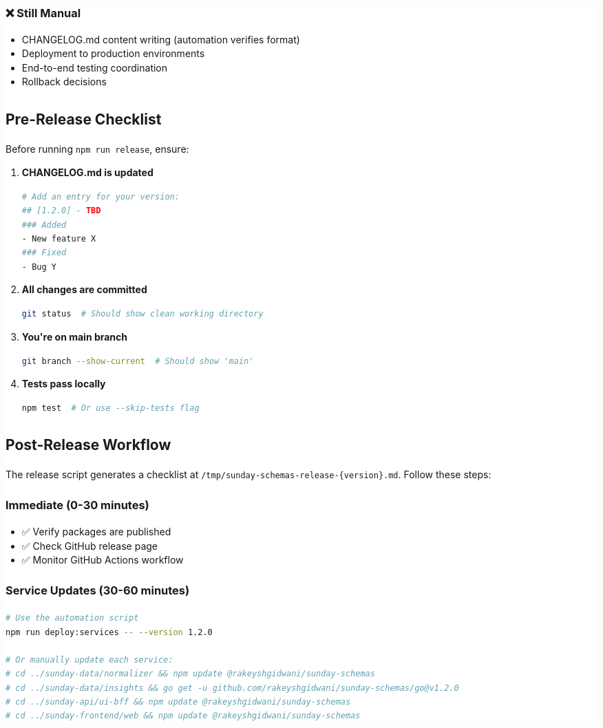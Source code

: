 ### ❌ Still Manual
- CHANGELOG.md content writing (automation verifies format)
- Deployment to production environments
- End-to-end testing coordination
- Rollback decisions

## Pre-Release Checklist

Before running `npm run release`, ensure:

1. **CHANGELOG.md is updated**
   ```bash
   # Add an entry for your version:
   ## [1.2.0] - TBD
   ### Added
   - New feature X
   ### Fixed
   - Bug Y
   ```

2. **All changes are committed**
   ```bash
   git status  # Should show clean working directory
   ```

3. **You're on main branch**
   ```bash
   git branch --show-current  # Should show 'main'
   ```

4. **Tests pass locally**
   ```bash
   npm test  # Or use --skip-tests flag
   ```

## Post-Release Workflow

The release script generates a checklist at `/tmp/sunday-schemas-release-{version}.md`. Follow these steps:

### Immediate (0-30 minutes)
- ✅ Verify packages are published
- ✅ Check GitHub release page
- ✅ Monitor GitHub Actions workflow

### Service Updates (30-60 minutes)
```bash
# Use the automation script
npm run deploy:services -- --version 1.2.0

# Or manually update each service:
# cd ../sunday-data/normalizer && npm update @rakeyshgidwani/sunday-schemas
# cd ../sunday-data/insights && go get -u github.com/rakeyshgidwani/sunday-schemas/go@v1.2.0
# cd ../sunday-api/ui-bff && npm update @rakeyshgidwani/sunday-schemas
# cd ../sunday-frontend/web && npm update @rakeyshgidwani/sunday-schemas
```
